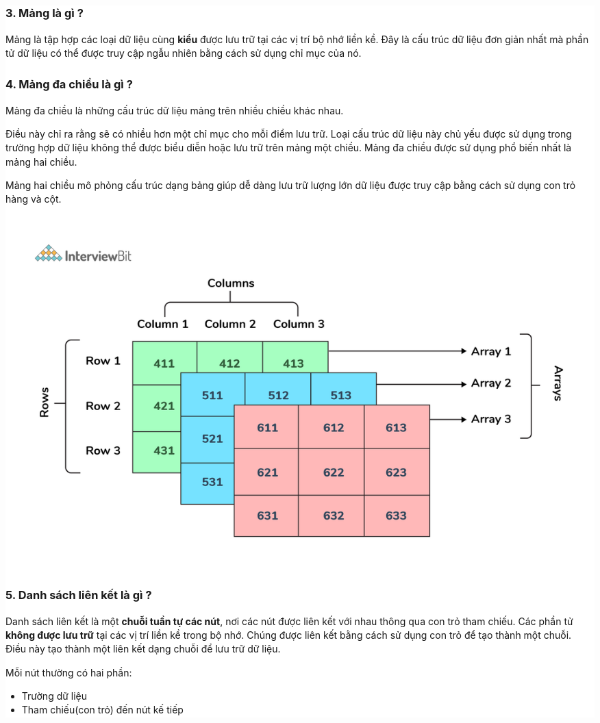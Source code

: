 ### 3. Mảng là gì ?

Mảng là tập hợp các loại dữ liệu cùng **kiểu** được lưu trữ tại các vị trí bộ nhớ liền kề.
Đây là cấu trúc dữ liệu đơn giản nhất mà phần tử dữ liệu có thể được truy cập ngẫu nhiên bằng cách sử dụng chỉ mục của nó.

### 4. Mảng đa chiều là gì ?

Mảng đa chiều là những cấu trúc dữ liệu mảng trên nhiều chiều khác nhau.

Điều này chỉ ra rằng sẽ có nhiều hơn một chỉ mục cho mỗi điểm lưu trữ. Loại cấu trúc dữ liệu này chủ yếu được sử dụng trong trường hợp dữ liệu không thể được biểu diễn hoặc lưu trữ trên mảng một chiều. Mảng đa chiều được sử dụng phổ biến nhất là mảng hai chiều.

Mảng hai chiều mô phỏng cấu trúc dạng bảng giúp dễ dàng lưu trữ lượng lớn dữ liệu được truy cập bằng cách sử dụng con trỏ hàng và cột.

![multi-array](./assets/multidimensional-array.png)

### 5. Danh sách liên kết là gì ?

Danh sách liên kết là một **chuỗi tuần tự các nút**, nơi các nút được liên kết với nhau thông qua con trỏ tham chiếu. Các phần tử **không được lưu trữ** tại các vị trí liền kề trong bộ nhớ. Chúng được liên kết bằng cách sử dụng con trỏ để tạo thành một chuỗi. Điều này tạo thành một liên kết dạng chuỗi để lưu trữ dữ liệu. 

Mỗi nút thường có hai phần:
- Trường dữ liệu
- Tham chiếu(con trỏ) đến nút kế tiếp
